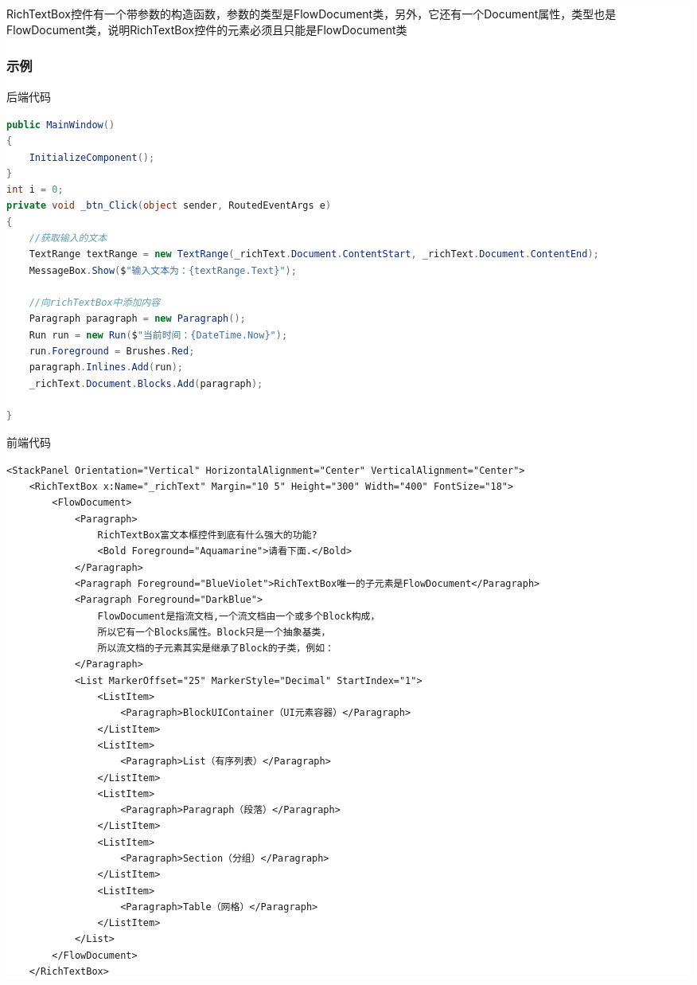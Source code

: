 
RichTextBox控件有一个带参数的构造函数，参数的类型是FlowDocument类，另外，它还有一个Document属性，类型也是FlowDocument类，说明RichTextBox控件的元素必须且只能是FlowDocument类

### 示例

后端代码

```c#
public MainWindow()
{
    InitializeComponent();
}
int i = 0;
private void _btn_Click(object sender, RoutedEventArgs e)
{
    //获取输入的文本
    TextRange textRange = new TextRange(_richText.Document.ContentStart, _richText.Document.ContentEnd);
    MessageBox.Show($"输入文本为：{textRange.Text}");

    //向richTextBox中添加内容
    Paragraph paragraph = new Paragraph();
    Run run = new Run($"当前时间：{DateTime.Now}");
    run.Foreground = Brushes.Red;
    paragraph.Inlines.Add(run);
    _richText.Document.Blocks.Add(paragraph);

}
```

前端代码

```xaml
<StackPanel Orientation="Vertical" HorizontalAlignment="Center" VerticalAlignment="Center">
    <RichTextBox x:Name="_richText" Margin="10 5" Height="300" Width="400" FontSize="18">
        <FlowDocument>
            <Paragraph>
                RichTextBox富文本框控件到底有什么强大的功能?
                <Bold Foreground="Aquamarine">请看下面.</Bold>
            </Paragraph>
            <Paragraph Foreground="BlueViolet">RichTextBox唯一的子元素是FlowDocument</Paragraph>
            <Paragraph Foreground="DarkBlue">
                FlowDocument是指流文档,一个流文档由一个或多个Block构成，
                所以它有一个Blocks属性。Block只是一个抽象基类，
                所以流文档的子元素其实是继承了Block的子类，例如：
            </Paragraph>
            <List MarkerOffset="25" MarkerStyle="Decimal" StartIndex="1">
                <ListItem>
                    <Paragraph>BlockUIContainer（UI元素容器）</Paragraph>
                </ListItem>
                <ListItem>
                    <Paragraph>List（有序列表）</Paragraph>
                </ListItem>
                <ListItem>
                    <Paragraph>Paragraph（段落）</Paragraph>
                </ListItem>
                <ListItem>
                    <Paragraph>Section（分组）</Paragraph>
                </ListItem>
                <ListItem>
                    <Paragraph>Table（网格）</Paragraph>
                </ListItem>
            </List>
        </FlowDocument>
    </RichTextBox>
```